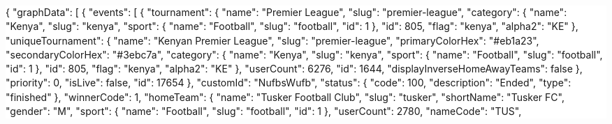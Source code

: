 {
    "graphData": [
        {
            "events": [
                {
                    "tournament": {
                        "name": "Premier League",
                        "slug": "premier-league",
                        "category": {
                            "name": "Kenya",
                            "slug": "kenya",
                            "sport": {
                                "name": "Football",
                                "slug": "football",
                                "id": 1
                            },
                            "id": 805,
                            "flag": "kenya",
                            "alpha2": "KE"
                        },
                        "uniqueTournament": {
                            "name": "Kenyan Premier League",
                            "slug": "premier-league",
                            "primaryColorHex": "#eb1a23",
                            "secondaryColorHex": "#3ebc7a",
                            "category": {
                                "name": "Kenya",
                                "slug": "kenya",
                                "sport": {
                                    "name": "Football",
                                    "slug": "football",
                                    "id": 1
                                },
                                "id": 805,
                                "flag": "kenya",
                                "alpha2": "KE"
                            },
                            "userCount": 6276,
                            "id": 1644,
                            "displayInverseHomeAwayTeams": false
                        },
                        "priority": 0,
                        "isLive": false,
                        "id": 17654
                    },
                    "customId": "NufbsWufb",
                    "status": {
                        "code": 100,
                        "description": "Ended",
                        "type": "finished"
                    },
                    "winnerCode": 1,
                    "homeTeam": {
                        "name": "Tusker Football Club",
                        "slug": "tusker",
                        "shortName": "Tusker FC",
                        "gender": "M",
                        "sport": {
                            "name": "Football",
                            "slug": "football",
                            "id": 1
                        },
                        "userCount": 2780,
                        "nameCode": "TUS",